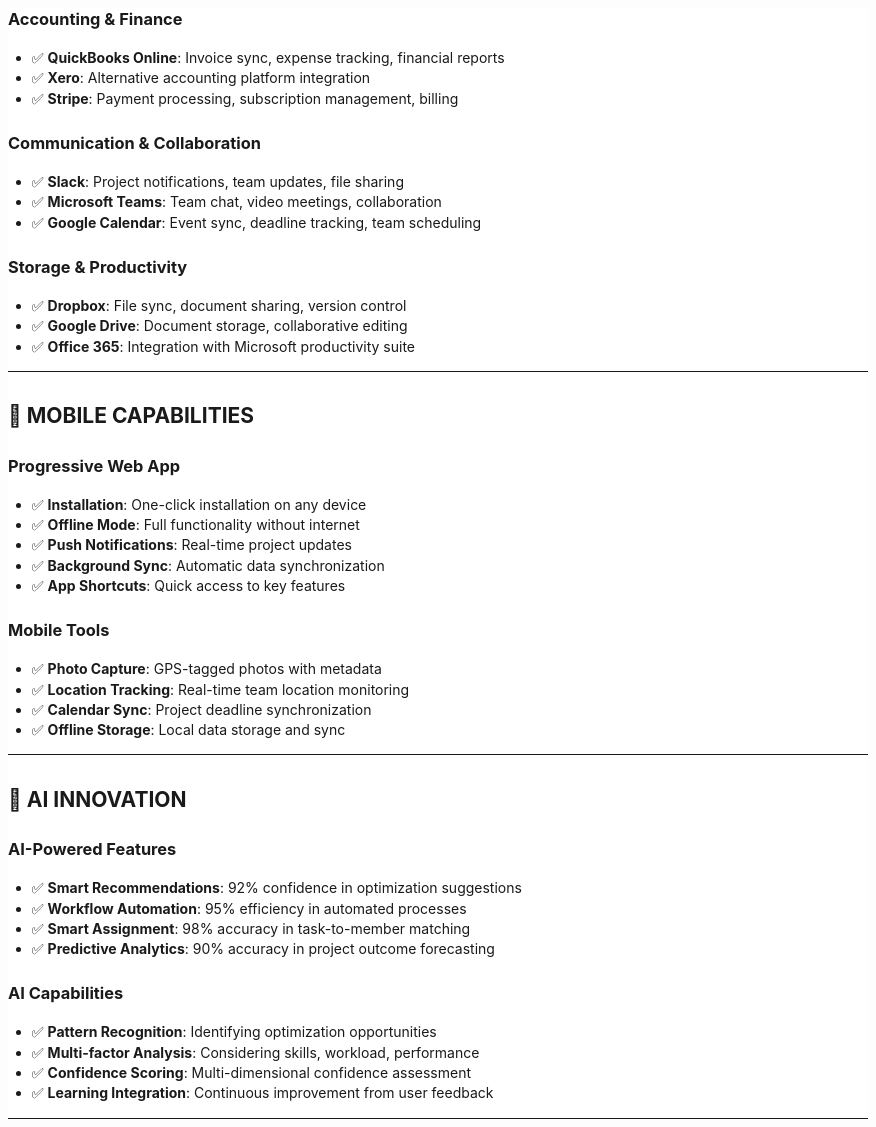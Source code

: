 ### **Accounting & Finance**
- ✅ **QuickBooks Online**: Invoice sync, expense tracking, financial reports
- ✅ **Xero**: Alternative accounting platform integration
- ✅ **Stripe**: Payment processing, subscription management, billing

### **Communication & Collaboration**
- ✅ **Slack**: Project notifications, team updates, file sharing
- ✅ **Microsoft Teams**: Team chat, video meetings, collaboration
- ✅ **Google Calendar**: Event sync, deadline tracking, team scheduling

### **Storage & Productivity**
- ✅ **Dropbox**: File sync, document sharing, version control
- ✅ **Google Drive**: Document storage, collaborative editing
- ✅ **Office 365**: Integration with Microsoft productivity suite

---

## 📱 MOBILE CAPABILITIES

### **Progressive Web App**
- ✅ **Installation**: One-click installation on any device
- ✅ **Offline Mode**: Full functionality without internet
- ✅ **Push Notifications**: Real-time project updates
- ✅ **Background Sync**: Automatic data synchronization
- ✅ **App Shortcuts**: Quick access to key features

### **Mobile Tools**
- ✅ **Photo Capture**: GPS-tagged photos with metadata
- ✅ **Location Tracking**: Real-time team location monitoring
- ✅ **Calendar Sync**: Project deadline synchronization
- ✅ **Offline Storage**: Local data storage and sync

---

## 🤖 AI INNOVATION

### **AI-Powered Features**
- ✅ **Smart Recommendations**: 92% confidence in optimization suggestions
- ✅ **Workflow Automation**: 95% efficiency in automated processes
- ✅ **Smart Assignment**: 98% accuracy in task-to-member matching
- ✅ **Predictive Analytics**: 90% accuracy in project outcome forecasting

### **AI Capabilities**
- ✅ **Pattern Recognition**: Identifying optimization opportunities
- ✅ **Multi-factor Analysis**: Considering skills, workload, performance
- ✅ **Confidence Scoring**: Multi-dimensional confidence assessment
- ✅ **Learning Integration**: Continuous improvement from user feedback

---